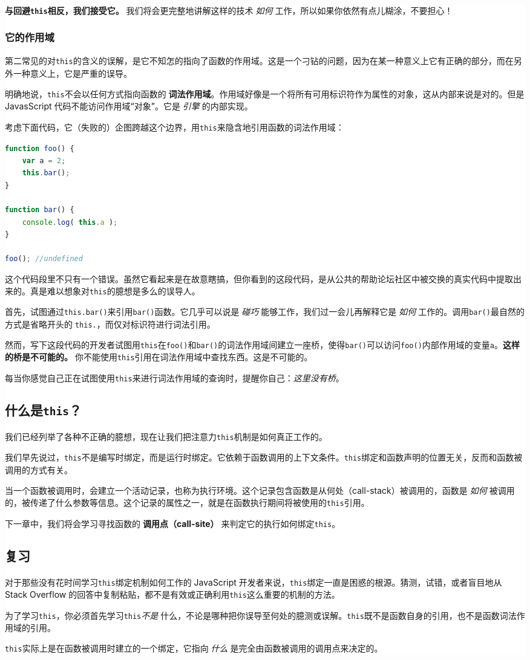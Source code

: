 **与回避`this`相反，我们接受它。** 我们将会更完整地讲解这样的技术 *如何* 工作，所以如果你依然有点儿糊涂，不要担心！

### 它的作用域

第二常见的对`this`的含义的误解，是它不知怎的指向了函数的作用域。这是一个刁钻的问题，因为在某一种意义上它有正确的部分，而在另外一种意义上，它是严重的误导。

明确地说，`this`不会以任何方式指向函数的 **词法作用域**。作用域好像是一个将所有可用标识符作为属性的对象，这从内部来说是对的。但是 JavasScript 代码不能访问作用域“对象”。它是 *引擎* 的内部实现。

考虑下面代码，它（失败的）企图跨越这个边界，用`this`来隐含地引用函数的词法作用域：

```js
function foo() {
    var a = 2;
    this.bar();
}

function bar() {
    console.log( this.a );
}

foo(); //undefined
```

这个代码段里不只有一个错误。虽然它看起来是在故意瞎搞，但你看到的这段代码，是从公共的帮助论坛社区中被交换的真实代码中提取出来的。真是难以想象对`this`的臆想是多么的误导人。

首先，试图通过`this.bar()`来引用`bar()`函数。它几乎可以说是 *碰巧* 能够工作，我们过一会儿再解释它是 *如何* 工作的。调用`bar()`最自然的方式是省略开头的 `this.`，而仅对标识符进行词法引用。

然而，写下这段代码的开发者试图用`this`在`foo()`和`bar()`的词法作用域间建立一座桥，使得`bar()`可以访问`foo()`内部作用域的变量`a`。**这样的桥是不可能的。** 你不能使用`this`引用在词法作用域中查找东西。这是不可能的。

每当你感觉自己正在试图使用`this`来进行词法作用域的查询时，提醒你自己：*这里没有桥*。

## 什么是`this`？

我们已经列举了各种不正确的臆想，现在让我们把注意力`this`机制是如何真正工作的。

我们早先说过，`this`不是编写时绑定，而是运行时绑定。它依赖于函数调用的上下文条件。`this`绑定和函数声明的位置无关，反而和函数被调用的方式有关。

当一个函数被调用时，会建立一个活动记录，也称为执行环境。这个记录包含函数是从何处（call-stack）被调用的，函数是 *如何* 被调用的，被传递了什么参数等信息。这个记录的属性之一，就是在函数执行期间将被使用的`this`引用。

下一章中，我们将会学习寻找函数的 **调用点（call-site）** 来判定它的执行如何绑定`this`。

## 复习

对于那些没有花时间学习`this`绑定机制如何工作的 JavaScript 开发者来说，`this`绑定一直是困惑的根源。猜测，试错，或者盲目地从 Stack Overflow 的回答中复制粘贴，都不是有效或正确利用`this`这么重要的机制的方法。

为了学习`this`，你必须首先学习`this`*不是* 什么，不论是哪种把你误导至何处的臆测或误解。`this`既不是函数自身的引用，也不是函数词法作用域的引用。

`this`实际上是在函数被调用时建立的一个绑定，它指向 *什么* 是完全由函数被调用的调用点来决定的。